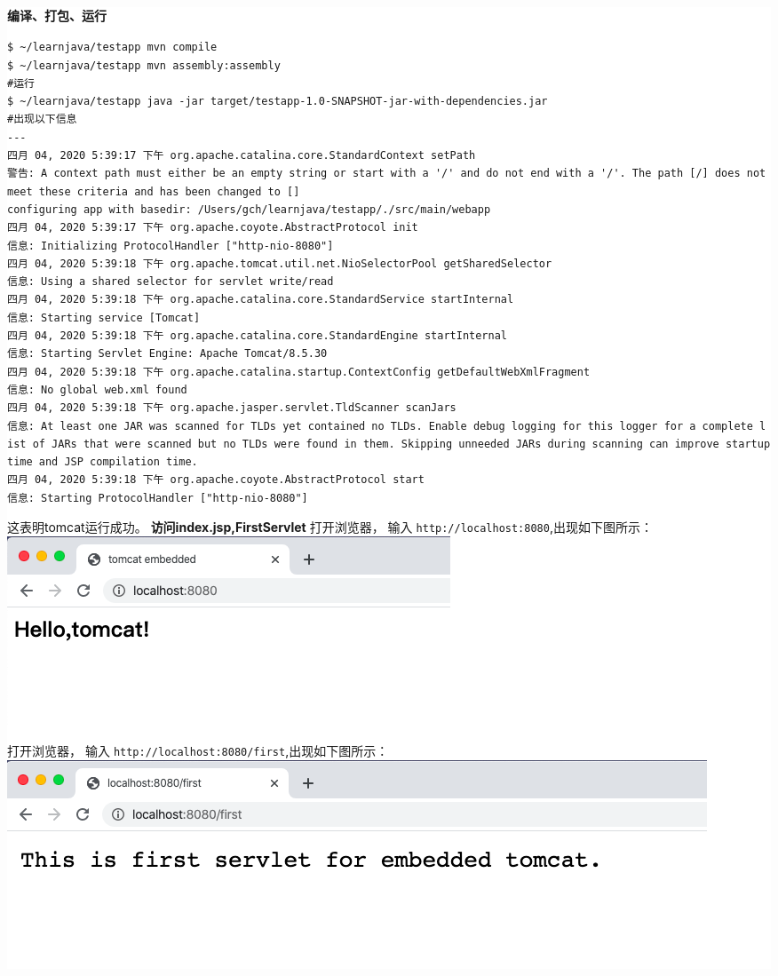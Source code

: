 **编译、打包、运行**
```shell
$ ~/learnjava/testapp mvn compile
$ ~/learnjava/testapp mvn assembly:assembly
#运行
$ ~/learnjava/testapp java -jar target/testapp-1.0-SNAPSHOT-jar-with-dependencies.jar
#出现以下信息
---
四月 04, 2020 5:39:17 下午 org.apache.catalina.core.StandardContext setPath
警告: A context path must either be an empty string or start with a '/' and do not end with a '/'. The path [/] does not meet these criteria and has been changed to []
configuring app with basedir: /Users/gch/learnjava/testapp/./src/main/webapp
四月 04, 2020 5:39:17 下午 org.apache.coyote.AbstractProtocol init
信息: Initializing ProtocolHandler ["http-nio-8080"]
四月 04, 2020 5:39:18 下午 org.apache.tomcat.util.net.NioSelectorPool getSharedSelector
信息: Using a shared selector for servlet write/read
四月 04, 2020 5:39:18 下午 org.apache.catalina.core.StandardService startInternal
信息: Starting service [Tomcat]
四月 04, 2020 5:39:18 下午 org.apache.catalina.core.StandardEngine startInternal
信息: Starting Servlet Engine: Apache Tomcat/8.5.30
四月 04, 2020 5:39:18 下午 org.apache.catalina.startup.ContextConfig getDefaultWebXmlFragment
信息: No global web.xml found
四月 04, 2020 5:39:18 下午 org.apache.jasper.servlet.TldScanner scanJars
信息: At least one JAR was scanned for TLDs yet contained no TLDs. Enable debug logging for this logger for a complete list of JARs that were scanned but no TLDs were found in them. Skipping unneeded JARs during scanning can improve startup time and JSP compilation time.
四月 04, 2020 5:39:18 下午 org.apache.coyote.AbstractProtocol start
信息: Starting ProtocolHandler ["http-nio-8080"]
```
这表明tomcat运行成功。
**访问index.jsp,FirstServlet**
打开浏览器，
输入 `http://localhost:8080`,出现如下图所示：   
![index.jsp](/images/tomcat/embed/index.jsp.png)

打开浏览器，
输入 `http://localhost:8080/first`,出现如下图所示：   
![firstservlet](/images/tomcat/embed/firstservlet.png)
